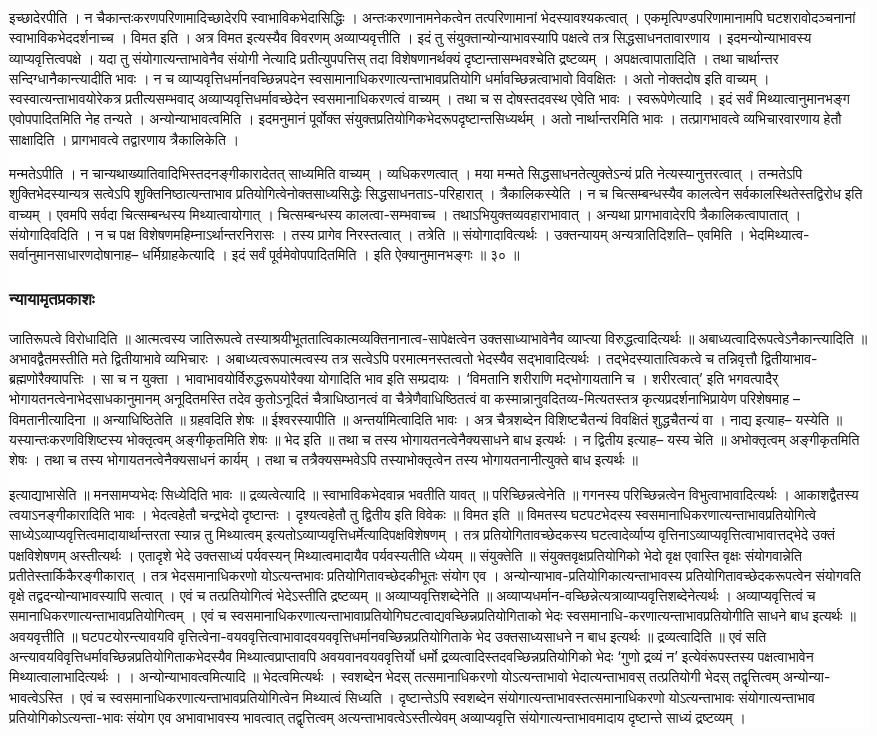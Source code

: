 इच्छादेरपीति । न चैकान्तःकरणपरिणामादिच्छादेरपि स्वाभाविकभेदासिद्धिः । अन्तःकरणानामनेकत्वेन तत्परिणामानां भेदस्यावश्यकत्वात् । एकमृत्पिण्डपरिणामानामपि घटशरावोदञ्चनानां स्वाभाविकभेददर्शनाच्च । विमत इति । अत्र विमत इत्यस्यैव विवरणम् अव्याप्यवृत्तीति । इदं तु संयुक्तान्योन्याभावस्यापि पक्षत्वे तत्र सिद्धसाधनतावारणाय । इदमन्योन्याभावस्य व्याप्यवृत्तित्वपक्षे । यदा तु संयोगात्यन्ताभावेनैव संयोगी नेत्यादि प्रतीत्युपपत्तिस् तदा विशेषणानर्थक्यं दृष्टान्तासम्भवश्चेति द्रष्टव्यम् । अपक्षत्वापातादिति । तथा चार्थान्तर सन्दिग्धानैकान्त्यादीति भावः । न च व्याप्यवृत्तिधर्मानवच्छिन्नपदेन स्वसामानाधिकरणात्यन्ताभावप्रतियोगि धर्मावच्छिन्नत्वाभावो विवक्षितः । अतो नोक्तदोष इति वाच्यम् । स्वस्वात्यन्ताभावयोरेकत्र प्रतीत्यसम्भवाद् अव्याप्यवृत्तिधर्मावच्छेदेन स्वसमानाधिकरणत्वं वाच्यम् । तथा च स दोषस्तदवस्थ एवेति भावः । स्वरूपेणेत्यादि । इदं सर्वं मिथ्यात्वानुमानभङ्ग एवोपपादितमिति नेह तन्यते । अन्योन्याभावत्वमिति । इदमनुमानं पूर्वोक्त संयुक्तप्रतियोगिकभेदरूपदृष्टान्तसिध्यर्थम् । अतो नार्थान्तरमिति भावः । तत्प्रागभावत्वे व्यभिचारवारणाय हेतौ साक्षादिति । प्रागभावत्वे तद्वारणाय त्रैकालिकेति ।

मन्मतेऽपीति । न चान्यथाख्यातिवादिभिस्तदनङ्गीकारादेतत् साध्यमिति वाच्यम् । व्यधिकरणत्वात् । मया मन्मते सिद्धसाधनतेत्युक्तेऽन्यं प्रति नेत्यस्यानुत्तरत्वात् । तन्मतेऽपि शुक्तिभेदस्यान्यत्र सत्वेऽपि शुक्तिनिष्ठात्यन्ताभाव प्रतियोगित्वेनोक्तसाध्यसिद्धेः सिद्धसाधनताऽ-परिहारात् । त्रैकालिकस्येति । न च चित्सम्बन्धस्यैव कालत्वेन सर्वकालस्थितेस्तद्विरोध इति वाच्यम् । एवमपि सर्वदा चित्सम्बन्धस्य मिथ्यात्वायोगात् । चित्सम्बन्धस्य कालत्वा-सम्भवाच्च । तथाऽभियुक्तव्यवहाराभावात् । अन्यथा प्रागभावादेरपि त्रैकालिकत्वापातात् । संयोगादिवदिति । न च पक्ष विशेषणमहिम्नाऽर्थान्तरनिरासः । तस्य प्रागेव निरस्तत्वात् । तत्रेति ॥ संयोगादावित्यर्थः । उक्तन्यायम् अन्यत्रातिदिशति– एवमिति । भेदमिथ्यात्व-सर्वानुमानसाधारणदोषानाह– धर्मिग्राहकेत्यादि । इदं सर्वं पूर्वमेवोपपादितमिति । इति ऐक्यानुमानभङ्गः ॥ ३० ॥

### **न्यायामृतप्रकाशः**

जातिरूपत्वे विरोधादिति ॥ आत्मत्वस्य जातिरूपत्वे तस्याश्रयीभूततात्विकात्मव्यक्तिनानात्व-सापेक्षत्वेन उक्तसाध्याभावेनैव व्याप्त्या विरुद्धत्वादित्यर्थः ॥ अबाध्यत्वादिरूपत्वेऽनैकान्त्यादिति ॥ अभावद्वैतमस्तीति मते द्वितीयाभावे व्यभिचारः । अबाध्यत्वरूपात्मत्वस्य तत्र सत्वेऽपि परमात्मनस्तत्वतो भेदस्यैव सद्भावादित्यर्थः । तद्भेदस्यातात्विकत्वे च तन्निवृत्तौ द्वितीयाभाव-ब्रह्मणोरैक्यापत्तिः । सा च न युक्ता । भावाभावयोर्विरुद्धरूपयोरैक्या योगादिति भाव इति सम्प्रदायः । ‘विमतानि शरीराणि मद्भोगायतानि च । शरीरत्वात्’ इति भगवत्पादैर् भोगायतनत्वेनाभेदसाधकानुमानम् अनूदितमस्ति तदेव कुतोऽनूदितं चैत्राधिष्ठानत्वं वा चैत्रेणैवाधिष्ठितत्वं वा कस्मान्नानुवदितव्य-मित्यतस्तत्र कृत्यप्रदर्शनाभिप्रायेण परिशेषमाह – विमतानीत्यादिना ॥ अन्याधिष्ठितेति ॥ ग्रहवदिति शेषः ॥ ईश्वरस्यापीति ॥ अन्तर्यामित्वादिति भावः । अत्र चैत्रशब्देन विशिष्टचैतन्यं विवक्षितं शुद्धचैतन्यं वा । नाद्य इत्याह– यस्येति ॥ यस्यान्तःकरणविशिष्टस्य भोक्तृत्वम् अङ्गीकृतमिति शेषः ॥ भेद इति ॥ तथा च तस्य भोगायतनत्वेनैक्यसाधने बाध इत्यर्थः । न द्वितीय इत्याह– यस्य चेति ॥ अभोक्तृत्वम् अङ्गीकृतमिति शेषः । तथा च तस्य भोगायतनत्वेनैक्यसाधनं कार्यम् । तथा च तत्रैक्यसम्भवेऽपि तस्याभोक्तृत्वेन तस्य भोगायतनानीत्युक्ते बाध इत्यर्थः ॥

इत्याद्याभासेति ॥ मनसामप्यभेदः सिध्येदिति भावः ॥ द्रव्यत्वेत्यादि ॥ स्वाभाविकभेदवान्न भवतीति यावत् ॥ परिच्छिन्नत्वेनेति ॥ गगनस्य परिच्छिन्नत्वेन विभुत्वाभावादित्यर्थः । आकाशद्वैतस्य त्वयाऽनङ्गीकारादिति भावः । भेदत्वहेतौ चन्द्रभेदो दृष्टान्तः । दृश्यत्वहेतौ तु द्वितीय इति विवेकः ॥ विमत इति ॥ विमतस्य घटपटभेदस्य स्वसमानाधिकरणात्यन्ताभावप्रतियोगित्वे साध्येऽव्याप्यवृत्तित्वमादायार्थान्तरता स्यान्न तु मिथ्यात्वम् इत्यतोऽव्याप्यवृत्तिधर्मेत्यादिपक्षविशेषणम् । तत्र प्रतियोगितावच्छेदकस्य घटत्वादेर्व्याप्य वृत्तिनाऽव्याप्यवृत्तित्वाभावात्तद्भेदे उक्तं पक्षविशेषणम् अस्तीत्यर्थः । एतादृशे भेदे उक्तसाध्यं पर्यवस्यन् मिथ्यात्वमादायैव पर्यवस्यतीति ध्येयम् ॥ संयुक्तेति ॥ संयुक्तवृक्षप्रतियोगिको भेदो वृक्ष एवास्ति वृक्षः संयोगवान्नेति प्रतीतेस्तार्किकैरङ्गीकारात् । तत्र भेदसमानाधिकरणो योऽत्यन्तभावः प्रतियोगितावच्छेदकीभूतः संयोग एव । अन्योन्याभाव-प्रतियोगिकात्यन्ताभावस्य प्रतियोगितावच्छेदकरूपत्वेन संयोगवति वृक्षे तद्वदन्योन्याभावस्यापि सत्वात् । एवं च तत्प्रतियोगित्वं भेदेऽस्तीति द्रष्टव्यम् ॥ अव्याप्यवृत्तिशब्देनेति ॥ अव्याप्यधर्मान-वच्छिन्नेत्यत्राव्याप्यवृत्तिशब्देनेत्यर्थः । अव्याप्यवृत्तित्वं च समानाधिकरणात्यन्ताभावप्रतियोगित्वम् । एवं च स्वसमानाधिकरणात्यन्ताभावाप्रतियोगिघटत्वाद्यवच्छिन्नप्रतियोगिताको भेदः स्वसमानाधि-करणात्यन्ताभावप्रतियोगीति साधने बाध इत्यर्थः ॥ अवयवृत्तीति ॥ घटपटयोरन्त्यावयवि वृत्तित्वेना-वयववृत्तित्वाभावादवयववृत्तिधर्मानवच्छिन्नप्रतियोगिताके भेद उक्तसाध्यसाधने न बाध इत्यर्थः ॥ द्रव्यत्वादिति ॥ एवं सति अन्त्यावयविवृत्तिधर्मावच्छिन्नप्रतियोगिताकभेदस्यैव मिथ्यात्वप्राप्तावपि अवयवानवयववृत्तिर्यो धर्मो द्रव्यत्वादिस्तदवच्छिन्नप्रतियोगिको भेदः ‘गुणो द्रव्यं न’ इत्येवंरूपस्तस्य पक्षत्वाभावेन मिथ्यात्वालाभादित्यर्थः । । अन्योन्याभावत्वमित्यादि ॥ भेदत्वमित्यर्थः । स्वशब्देन भेदस् तत्समानाधिकरणो योऽत्यन्ताभावो भेदात्यन्ताभावस् तत्प्रतियोगी भेदस् तद्वृत्तित्वम् अन्योन्या-भावत्वेऽस्ति । एवं च स्वसमानाधिकरणात्यन्ताभावप्रतियोगित्वेन मिथ्यात्वं सिध्यति । दृष्टान्तेऽपि स्वशब्देन संयोगात्यन्ताभावस्तत्समानाधिकरणो योऽत्यन्ताभावः संयोगात्यन्ताभाव प्रतियोगिकोऽत्यन्ता-भावः संयोग एव अभावाभावस्य भावत्वात् तद्वृत्तित्वम् अत्यन्ताभावत्वेऽस्तीत्येवम् अव्याप्यवृत्ति संयोगात्यन्ताभावमादाय दृष्टान्ते साध्यं द्रष्टव्यम् ।
